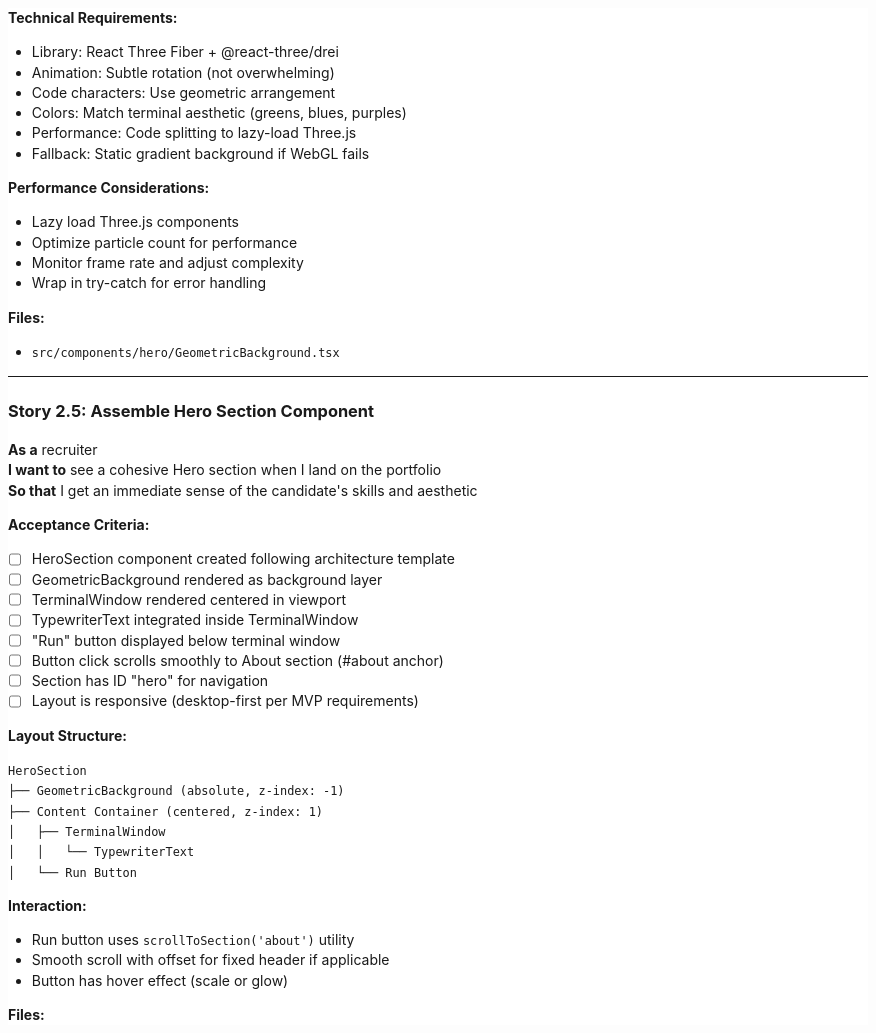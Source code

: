 **Technical Requirements:**

- Library: React Three Fiber + @react-three/drei
- Animation: Subtle rotation (not overwhelming)
- Code characters: Use geometric arrangement
- Colors: Match terminal aesthetic (greens, blues, purples)
- Performance: Code splitting to lazy-load Three.js
- Fallback: Static gradient background if WebGL fails

**Performance Considerations:**

- Lazy load Three.js components
- Optimize particle count for performance
- Monitor frame rate and adjust complexity
- Wrap in try-catch for error handling

**Files:**

- `src/components/hero/GeometricBackground.tsx`

---

### Story 2.5: Assemble Hero Section Component

**As a** recruiter  
**I want to** see a cohesive Hero section when I land on the portfolio  
**So that** I get an immediate sense of the candidate's skills and aesthetic

**Acceptance Criteria:**

- [ ] HeroSection component created following architecture template
- [ ] GeometricBackground rendered as background layer
- [ ] TerminalWindow rendered centered in viewport
- [ ] TypewriterText integrated inside TerminalWindow
- [ ] "Run" button displayed below terminal window
- [ ] Button click scrolls smoothly to About section (#about anchor)
- [ ] Section has ID "hero" for navigation
- [ ] Layout is responsive (desktop-first per MVP requirements)

**Layout Structure:**

```
HeroSection
├── GeometricBackground (absolute, z-index: -1)
├── Content Container (centered, z-index: 1)
│   ├── TerminalWindow
│   │   └── TypewriterText
│   └── Run Button
```

**Interaction:**

- Run button uses `scrollToSection('about')` utility
- Smooth scroll with offset for fixed header if applicable
- Button has hover effect (scale or glow)

**Files:**
